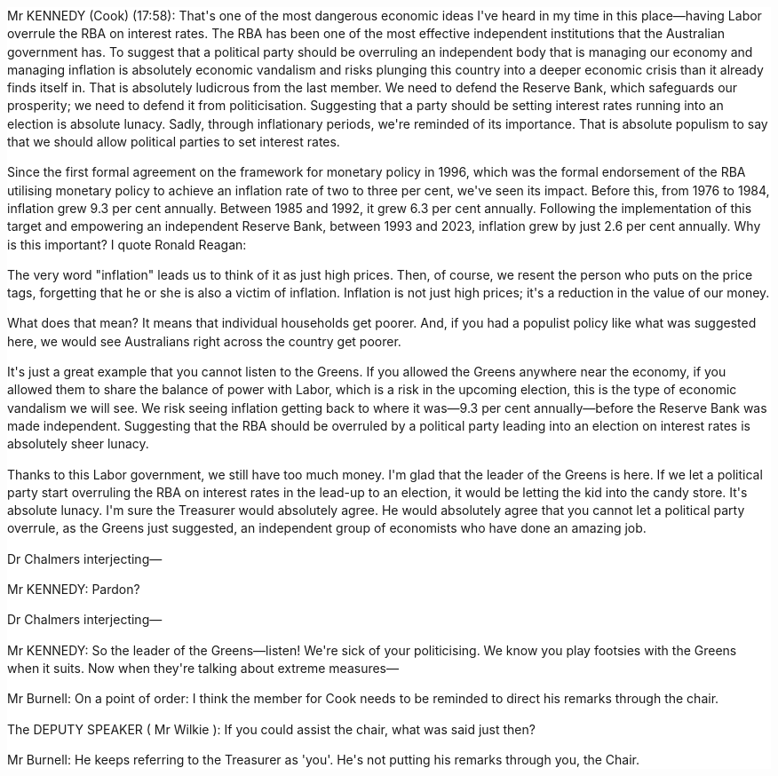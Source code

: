 ```yaml
```


Mr KENNEDY (Cook) (17:58): That's one of the most dangerous economic ideas I've heard in my time in this place—having Labor overrule the RBA on interest rates. The RBA has been one of the most effective independent institutions that the Australian government has. To suggest that a political party should be overruling an independent body that is managing our economy and managing inflation is absolutely economic vandalism and risks plunging this country into a deeper economic crisis than it already finds itself in. That is absolutely ludicrous from the last member. We need to defend the Reserve Bank, which safeguards our prosperity; we need to defend it from politicisation. Suggesting that a party should be setting interest rates running into an election is absolute lunacy. Sadly, through inflationary periods, we're reminded of its importance. That is absolute populism to say that we should allow political parties to set interest rates.

Since the first formal agreement on the framework for monetary policy in 1996, which was the formal endorsement of the RBA utilising monetary policy to achieve an inflation rate of two to three per cent, we've seen its impact. Before this, from 1976 to 1984, inflation grew 9.3 per cent annually. Between 1985 and 1992, it grew 6.3 per cent annually. Following the implementation of this target and empowering an independent Reserve Bank, between 1993 and 2023, inflation grew by just 2.6 per cent annually. Why is this important? I quote Ronald Reagan:

The very word "inflation" leads us to think of it as just high prices. Then, of course, we resent the person who puts on the price tags, forgetting that he or she is also a victim of inflation. Inflation is not just high prices; it's a reduction in the value of our money.

What does that mean? It means that individual households get poorer. And, if you had a populist policy like what was suggested here, we would see Australians right across the country get poorer.

It's just a great example that you cannot listen to the Greens. If you allowed the Greens anywhere near the economy, if you allowed them to share the balance of power with Labor, which is a risk in the upcoming election, this is the type of economic vandalism we will see. We risk seeing inflation getting back to where it was—9.3 per cent annually—before the Reserve Bank was made independent. Suggesting that the RBA should be overruled by a political party leading into an election on interest rates is absolutely sheer lunacy.

Thanks to this Labor government, we still have too much money. I'm glad that the leader of the Greens is here. If we let a political party start overruling the RBA on interest rates in the lead-up to an election, it would be letting the kid into the candy store. It's absolute lunacy. I'm sure the Treasurer would absolutely agree. He would absolutely agree that you cannot let a political party overrule, as the Greens just suggested, an independent group of economists who have done an amazing job.

Dr Chalmers interjecting—

Mr KENNEDY: Pardon?

Dr Chalmers interjecting—

Mr KENNEDY: So the leader of the Greens—listen! We're sick of your politicising. We know you play footsies with the Greens when it suits. Now when they're talking about extreme measures—

Mr Burnell: On a point of order: I think the member for Cook needs to be reminded to direct his remarks through the chair.

The DEPUTY SPEAKER ( Mr Wilkie ): If you could assist the chair, what was said just then?

Mr Burnell: He keeps referring to the Treasurer as 'you'. He's not putting his remarks through you, the Chair.
